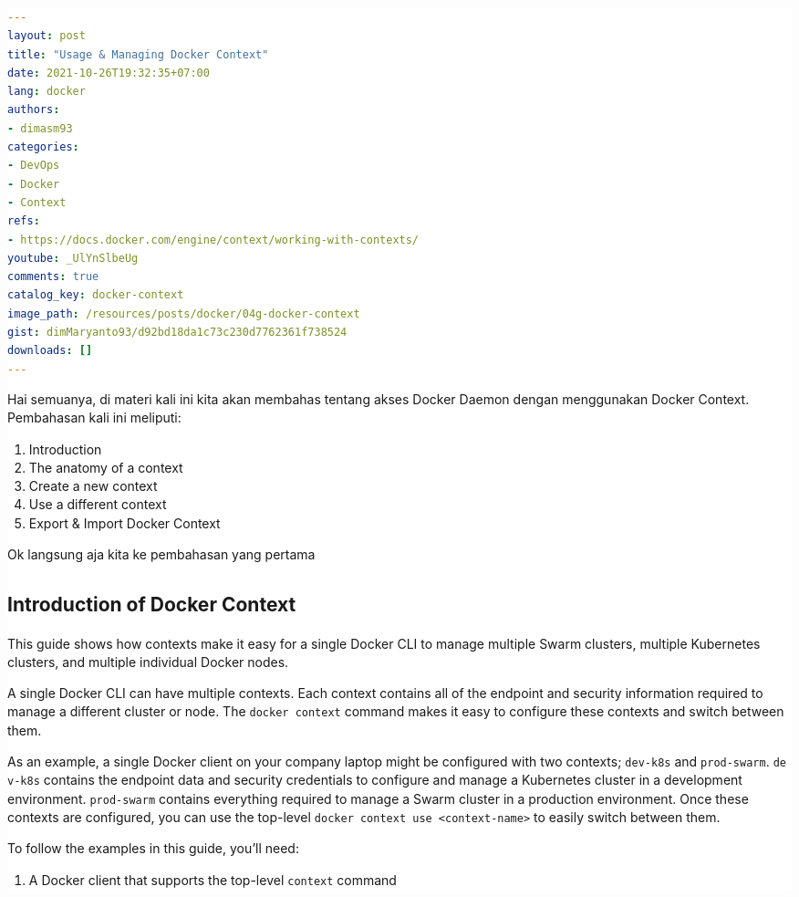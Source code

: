```yaml
---
layout: post
title: "Usage & Managing Docker Context"
date: 2021-10-26T19:32:35+07:00
lang: docker
authors:
- dimasm93
categories:
- DevOps
- Docker
- Context
refs: 
- https://docs.docker.com/engine/context/working-with-contexts/
youtube: _UlYnSlbeUg
comments: true
catalog_key: docker-context
image_path: /resources/posts/docker/04g-docker-context
gist: dimMaryanto93/d92bd18da1c73c230d7762361f738524
downloads: []
---
```


Hai semuanya, di materi kali ini kita akan membahas tentang akses Docker Daemon dengan menggunakan Docker Context. Pembahasan kali ini meliputi:

1. Introduction
2. The anatomy of a context
3. Create a new context
4. Use a different context
5. Export & Import Docker Context

Ok langsung aja kita ke pembahasan yang pertama



## Introduction of Docker Context

This guide shows how contexts make it easy for a single Docker CLI to manage multiple Swarm clusters, multiple Kubernetes clusters, and multiple individual Docker nodes.

A single Docker CLI can have multiple contexts. Each context contains all of the endpoint and security information required to manage a different cluster or node. The `docker context` command makes it easy to configure these contexts and switch between them.

As an example, a single Docker client on your company laptop might be configured with two contexts; `dev-k8s` and `prod-swarm`. `dev-k8s` contains the endpoint data and security credentials to configure and manage a Kubernetes cluster in a development environment. `prod-swarm` contains everything required to manage a Swarm cluster in a production environment. Once these contexts are configured, you can use the top-level `docker context use <context-name>` to easily switch between them.

To follow the examples in this guide, you’ll need:

1. A Docker client that supports the top-level `context` command
